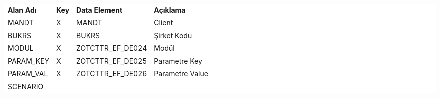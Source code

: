 
<table>
  <tr>
   <td><strong>Alan Adı</strong>
   </td>
   <td><strong>Key</strong>
   </td>
   <td><strong>Data Element</strong>
   </td>
   <td><strong>Açıklama</strong>
   </td>
  </tr>
  <tr>
   <td>MANDT
   </td>
   <td>X
   </td>
   <td>MANDT
   </td>
   <td>Client
   </td>
  </tr>
  <tr>
   <td>BUKRS
   </td>
   <td>X
   </td>
   <td>BUKRS
   </td>
   <td>Şirket Kodu
   </td>
  </tr>
  <tr>
   <td>MODUL
   </td>
   <td>X
   </td>
   <td>ZOTCTTR_EF_DE024
   </td>
   <td>Modül
   </td>
  </tr>
  <tr>
   <td>PARAM_KEY
   </td>
   <td>X
   </td>
   <td>ZOTCTTR_EF_DE025
   </td>
   <td>Parametre Key
   </td>
  </tr>
  <tr>
   <td>PARAM_VAL
   </td>
   <td>X
   </td>
   <td>ZOTCTTR_EF_DE026
   </td>
   <td>Parametre Value
   </td>
  </tr>
  <tr>
   <td>SCENARIO